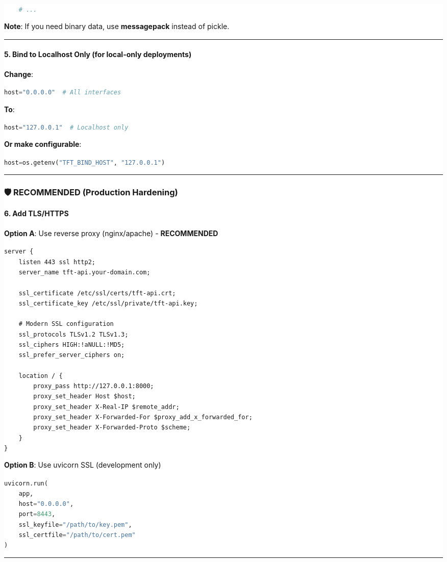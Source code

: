 ```python
    # ...
```

**Note**: If you need binary data, use **messagepack** instead of pickle.

---

#### 5. Bind to Localhost Only (for local-only deployments)
**Change**:
```python
host="0.0.0.0"  # All interfaces
```

**To**:
```python
host="127.0.0.1"  # Localhost only
```

**Or make configurable**:
```python
host=os.getenv("TFT_BIND_HOST", "127.0.0.1")
```

---

### 🛡️ RECOMMENDED (Production Hardening)

#### 6. Add TLS/HTTPS
**Option A**: Use reverse proxy (nginx/apache) - **RECOMMENDED**
```nginx
server {
    listen 443 ssl http2;
    server_name tft-api.your-domain.com;

    ssl_certificate /etc/ssl/certs/tft-api.crt;
    ssl_certificate_key /etc/ssl/private/tft-api.key;

    # Modern SSL configuration
    ssl_protocols TLSv1.2 TLSv1.3;
    ssl_ciphers HIGH:!aNULL:!MD5;
    ssl_prefer_server_ciphers on;

    location / {
        proxy_pass http://127.0.0.1:8000;
        proxy_set_header Host $host;
        proxy_set_header X-Real-IP $remote_addr;
        proxy_set_header X-Forwarded-For $proxy_add_x_forwarded_for;
        proxy_set_header X-Forwarded-Proto $scheme;
    }
}
```

**Option B**: Use uvicorn SSL (development only)
```python
uvicorn.run(
    app,
    host="0.0.0.0",
    port=8443,
    ssl_keyfile="/path/to/key.pem",
    ssl_certfile="/path/to/cert.pem"
)
```

---